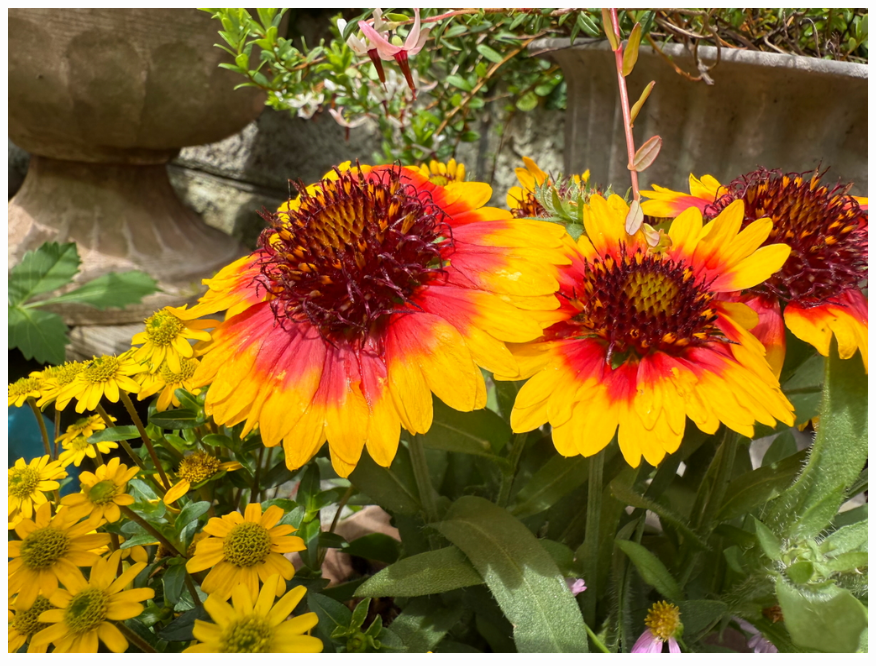 <a href="20250605_013.JPG" target="_blank"><img src="20250605_013.JPG" alt="サンプル画像" width="900" /></a>